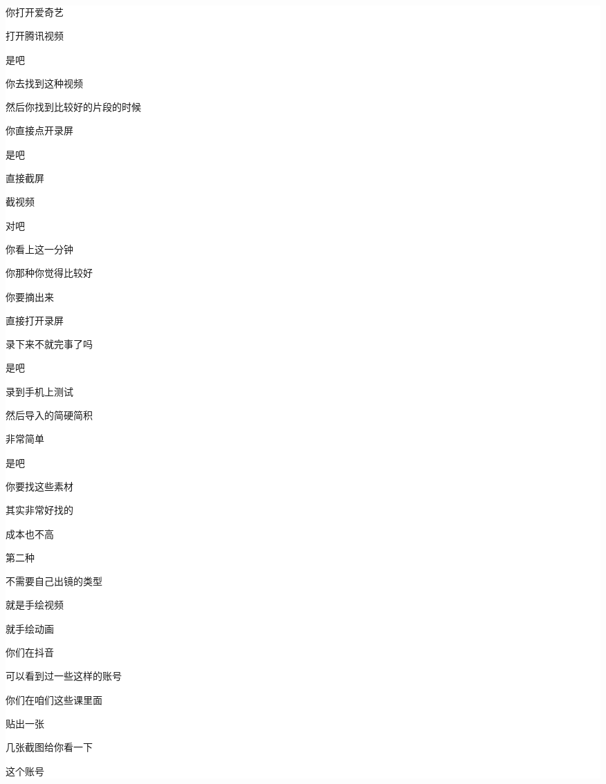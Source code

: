 你打开爱奇艺

打开腾讯视频

是吧

你去找到这种视频

然后你找到比较好的片段的时候

你直接点开录屏

是吧

直接截屏

截视频

对吧

你看上这一分钟

你那种你觉得比较好

你要摘出来

直接打开录屏

录下来不就完事了吗

是吧

录到手机上测试

然后导入的简硬简积

非常简单

是吧

你要找这些素材

其实非常好找的

成本也不高

第二种

不需要自己出镜的类型

就是手绘视频

就手绘动画

你们在抖音

可以看到过一些这样的账号

你们在咱们这些课里面

贴出一张

几张截图给你看一下

这个账号
